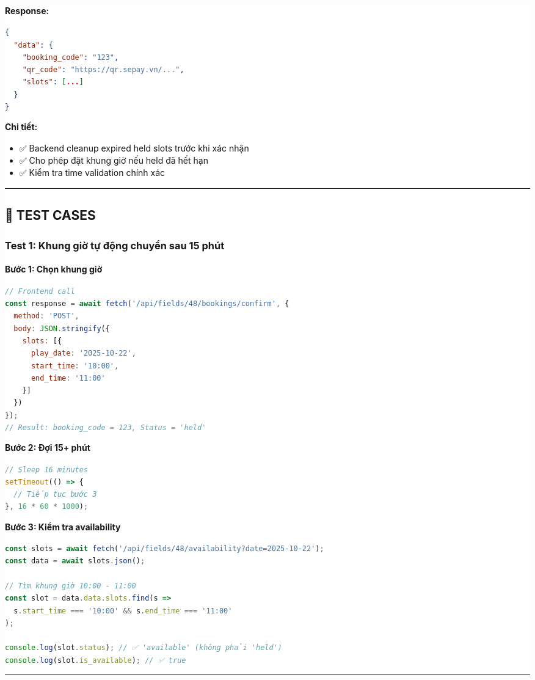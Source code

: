 ```json
```

**Response:**
```json
{
  "data": {
    "booking_code": "123",
    "qr_code": "https://qr.sepay.vn/...",
    "slots": [...]
  }
}
```

**Chi tiết:**
- ✅ Backend cleanup expired held slots trước khi xác nhận
- ✅ Cho phép đặt khung giờ nếu held đã hết hạn
- ✅ Kiểm tra time validation chính xác

---

## 🧪 TEST CASES

### Test 1: Khung giờ tự động chuyển sau 15 phút

**Bước 1: Chọn khung giờ**
```javascript
// Frontend call
const response = await fetch('/api/fields/48/bookings/confirm', {
  method: 'POST',
  body: JSON.stringify({
    slots: [{
      play_date: '2025-10-22',
      start_time: '10:00',
      end_time: '11:00'
    }]
  })
});
// Result: booking_code = 123, Status = 'held'
```

**Bước 2: Đợi 15+ phút**
```javascript
// Sleep 16 minutes
setTimeout(() => {
  // Tiếp tục bước 3
}, 16 * 60 * 1000);
```

**Bước 3: Kiểm tra availability**
```javascript
const slots = await fetch('/api/fields/48/availability?date=2025-10-22');
const data = await slots.json();

// Tìm khung giờ 10:00 - 11:00
const slot = data.data.slots.find(s => 
  s.start_time === '10:00' && s.end_time === '11:00'
);

console.log(slot.status); // ✅ 'available' (không phải 'held')
console.log(slot.is_available); // ✅ true
```

---
